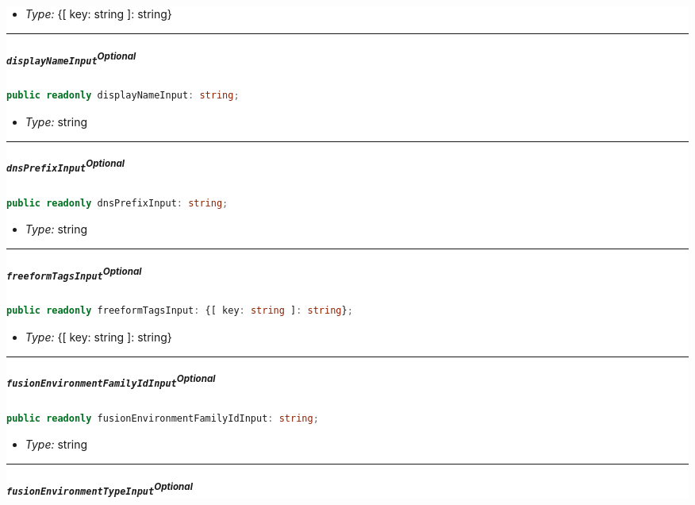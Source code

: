 - *Type:* {[ key: string ]: string}

---

##### `displayNameInput`<sup>Optional</sup> <a name="displayNameInput" id="rhizo-co-terraform-provider-oci.fusionAppsFusionEnvironment.FusionAppsFusionEnvironment.property.displayNameInput"></a>

```typescript
public readonly displayNameInput: string;
```

- *Type:* string

---

##### `dnsPrefixInput`<sup>Optional</sup> <a name="dnsPrefixInput" id="rhizo-co-terraform-provider-oci.fusionAppsFusionEnvironment.FusionAppsFusionEnvironment.property.dnsPrefixInput"></a>

```typescript
public readonly dnsPrefixInput: string;
```

- *Type:* string

---

##### `freeformTagsInput`<sup>Optional</sup> <a name="freeformTagsInput" id="rhizo-co-terraform-provider-oci.fusionAppsFusionEnvironment.FusionAppsFusionEnvironment.property.freeformTagsInput"></a>

```typescript
public readonly freeformTagsInput: {[ key: string ]: string};
```

- *Type:* {[ key: string ]: string}

---

##### `fusionEnvironmentFamilyIdInput`<sup>Optional</sup> <a name="fusionEnvironmentFamilyIdInput" id="rhizo-co-terraform-provider-oci.fusionAppsFusionEnvironment.FusionAppsFusionEnvironment.property.fusionEnvironmentFamilyIdInput"></a>

```typescript
public readonly fusionEnvironmentFamilyIdInput: string;
```

- *Type:* string

---

##### `fusionEnvironmentTypeInput`<sup>Optional</sup> <a name="fusionEnvironmentTypeInput" id="rhizo-co-terraform-provider-oci.fusionAppsFusionEnvironment.FusionAppsFusionEnvironment.property.fusionEnvironmentTypeInput"></a>
